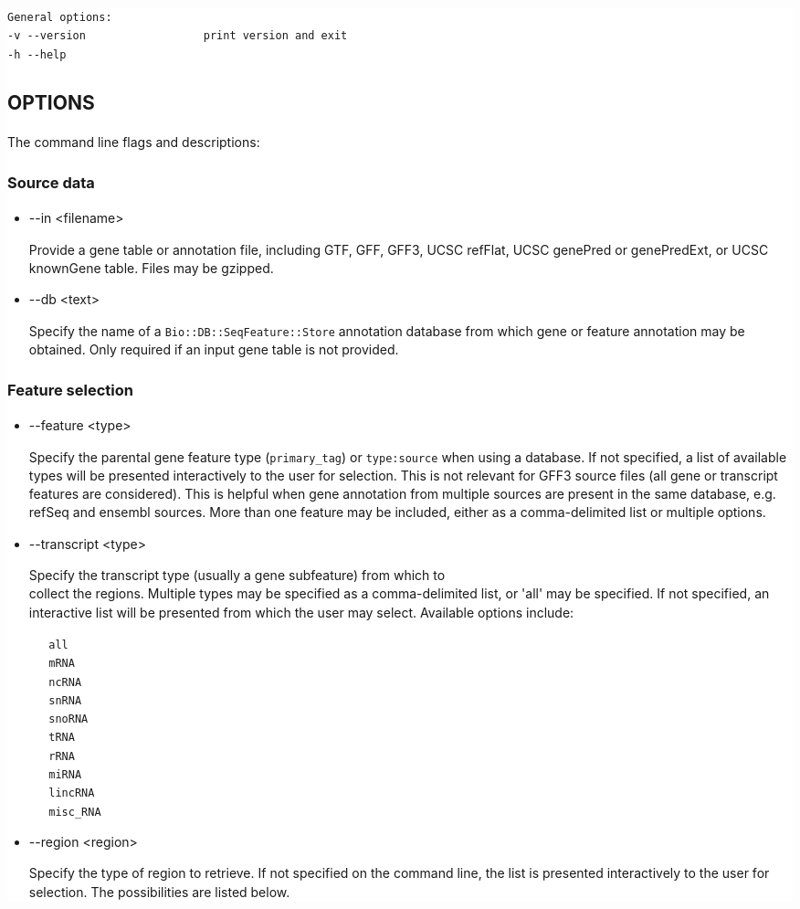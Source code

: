     General options:
    -v --version                  print version and exit
    -h --help

## OPTIONS

The command line flags and descriptions:

### Source data

- --in &lt;filename>

    Provide a gene table or annotation file, including GTF, GFF, GFF3, UCSC 
    refFlat, UCSC genePred or genePredExt, or UCSC knownGene table. Files 
    may be gzipped.

- --db &lt;text>

    Specify the name of a `Bio::DB::SeqFeature::Store` annotation database 
    from which gene or feature annotation may be obtained. Only required if 
    an input gene table is not provided.

### Feature selection

- --feature &lt;type>

    Specify the parental gene feature type (`primary_tag`) or `type:source` when
    using a database. If not specified, a list of available types will be
    presented interactively to the user for selection. This is not relevant for
    GFF3 source files (all gene or transcript features are considered). This is 
    helpful when gene annotation from multiple sources are present in the same 
    database, e.g. refSeq and ensembl sources. More than one feature may be 
    included, either as a comma-delimited list or multiple options.

- --transcript &lt;type>

    Specify the transcript type (usually a gene subfeature) from which to  
    collect the regions. Multiple types may be specified as a comma-delimited 
    list, or 'all' may be specified. If not specified, an interactive list 
    will be presented from which the user may select. Available options include:

         all
         mRNA
         ncRNA
         snRNA
         snoRNA
         tRNA
         rRNA
         miRNA
         lincRNA
         misc_RNA
        

- --region &lt;region>

    Specify the type of region to retrieve. If not specified on the command 
    line, the list is presented interactively to the user for selection. The 
    possibilities are listed below.
